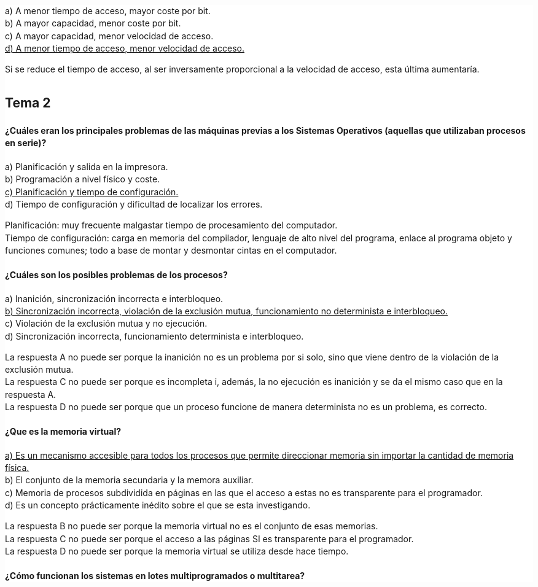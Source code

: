a) A menor tiempo de acceso, mayor coste por bit.  
b) A mayor capacidad, menor coste por bit.  
c) A mayor capacidad, menor velocidad de acceso.  
<u>d) A menor tiempo de acceso, menor velocidad de acceso.</u>  

Si se reduce el tiempo de acceso, al ser inversamente proporcional a la velocidad de acceso, esta última aumentaría.

## Tema 2

#### ¿Cuáles eran los principales problemas de las máquinas previas a los Sistemas Operativos (aquellas que utilizaban procesos en serie)?

a) Planificación y salida en la impresora.  
b) Programación a nivel físico y coste.  
<u>c) Planificación y tiempo de configuración.</u>  
d) Tiempo de configuración y dificultad de localizar los errores.  

Planificación: muy frecuente malgastar tiempo de procesamiento del computador.  
Tiempo de configuración: carga en memoria del compilador, lenguaje de alto nivel del programa, enlace al programa objeto y funciones comunes; todo a base de montar y desmontar cintas en el computador.

#### ¿Cuáles son los posibles problemas de los procesos?

a) Inanición, sincronización incorrecta e interbloqueo.  
<u>b) Sincronización incorrecta, violación de la exclusión mutua, funcionamiento no determinista e interbloqueo.</u>  
c) Violación de la exclusión mutua y no ejecución.  
d) Sincronización incorrecta, funcionamiento determinista e interbloqueo.  

La respuesta A no puede ser porque la inanición no es un problema por si solo, sino que viene dentro de la violación de la exclusión mutua.  
La respuesta C no puede ser porque es incompleta i, además, la no ejecución es inanición y se da el mismo caso que en la respuesta A.  
La respuesta D no puede ser porque que un proceso funcione de manera determinista no es un problema, es correcto.  

#### ¿Que es la memoria virtual?

<u>a) Es un mecanismo accesible para todos los procesos que permite direccionar memoria sin importar la cantidad de memoria física.</u>  
b) El conjunto de la memoria secundaria y la memora auxiliar.  
c) Memoria de procesos subdividida en páginas en las que el acceso a estas no es transparente para el programador.  
d) Es un concepto prácticamente inédito sobre el que se esta investigando.  

La respuesta B no puede ser porque la memoria virtual no es el conjunto de esas memorias.  
La respuesta C no puede ser porque el acceso a las páginas SI es transparente para el programador.  
La respuesta D no puede ser porque la memoria virtual se utiliza desde hace tiempo.  

#### ¿Cómo funcionan los sistemas en lotes multiprogramados o multitarea?
